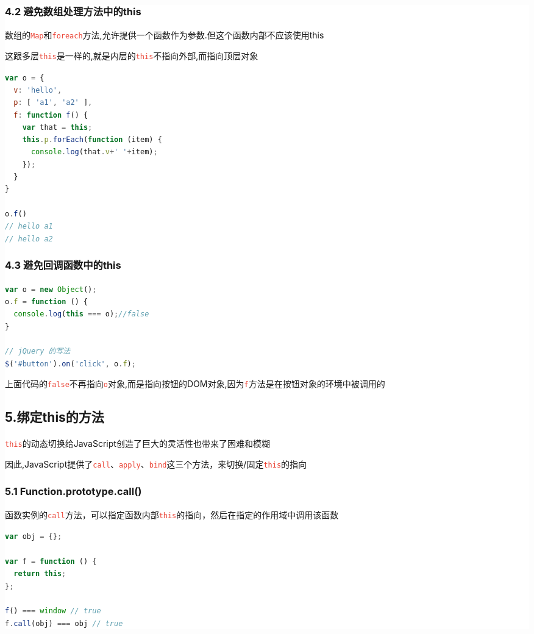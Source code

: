 ### 4.2 避免数组处理方法中的this

数组的<code style="color:#ea4335">Map</code>和<code style="color:#ea4335">foreach</code>方法,允许提供一个函数作为参数.但这个函数内部不应该使用this

这跟多层<code style="color:#ea4335">this</code>是一样的,就是内层的<code style="color:#ea4335">this</code>不指向外部,而指向顶层对象

```js
var o = {
  v: 'hello',
  p: [ 'a1', 'a2' ],
  f: function f() {
    var that = this;
    this.p.forEach(function (item) {
      console.log(that.v+' '+item);
    });
  }
}

o.f()
// hello a1
// hello a2
```

### 4.3 避免回调函数中的this

```js
var o = new Object();
o.f = function () {
  console.log(this === o);//false
}

// jQuery 的写法
$('#button').on('click', o.f);
```

上面代码的<code style="color:#ea4335">false</code>不再指向<code style="color:#ea4335">o</code>对象,而是指向按钮的DOM对象,因为<code style="color:#ea4335">f</code>方法是在按钮对象的环境中被调用的

## **5.绑定this的方法**

<code style="color:#ea4335">this</code>的动态切换给JavaScript创造了巨大的灵活性也带来了困难和模糊

因此,JavaScript提供了<code style="color:#ea4335">call</code>、<code style="color:#ea4335">apply</code>、<code style="color:#ea4335">bind</code>这三个方法，来切换/固定<code style="color:#ea4335">this</code>的指向

### 5.1 Function.prototype.call()

函数实例的<code style="color:#ea4335">call</code>方法，可以指定函数内部<code style="color:#ea4335">this</code>的指向，然后在指定的作用域中调用该函数

```js
var obj = {};

var f = function () {
  return this;
};

f() === window // true
f.call(obj) === obj // true
```
